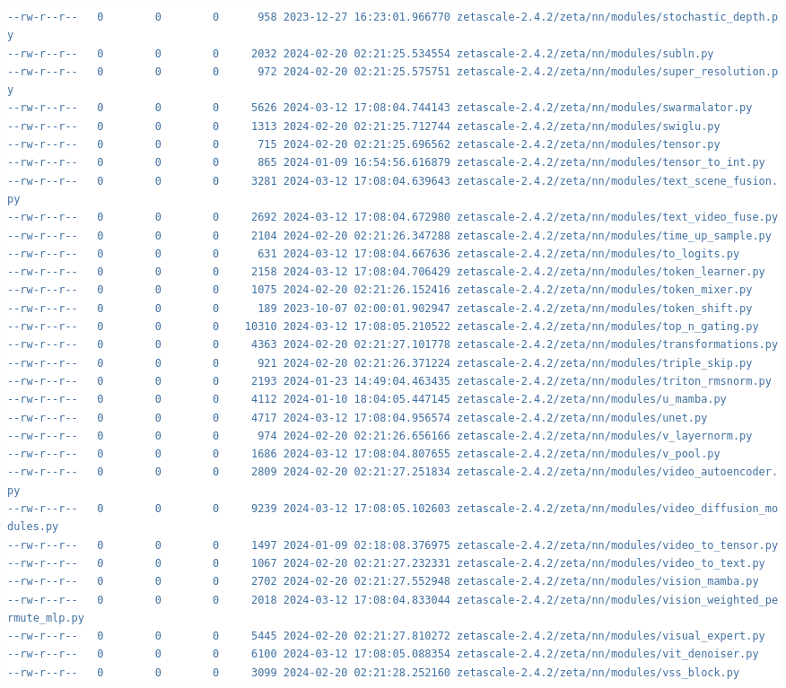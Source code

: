 ```diff
--rw-r--r--   0        0        0      958 2023-12-27 16:23:01.966770 zetascale-2.4.2/zeta/nn/modules/stochastic_depth.py
--rw-r--r--   0        0        0     2032 2024-02-20 02:21:25.534554 zetascale-2.4.2/zeta/nn/modules/subln.py
--rw-r--r--   0        0        0      972 2024-02-20 02:21:25.575751 zetascale-2.4.2/zeta/nn/modules/super_resolution.py
--rw-r--r--   0        0        0     5626 2024-03-12 17:08:04.744143 zetascale-2.4.2/zeta/nn/modules/swarmalator.py
--rw-r--r--   0        0        0     1313 2024-02-20 02:21:25.712744 zetascale-2.4.2/zeta/nn/modules/swiglu.py
--rw-r--r--   0        0        0      715 2024-02-20 02:21:25.696562 zetascale-2.4.2/zeta/nn/modules/tensor.py
--rw-r--r--   0        0        0      865 2024-01-09 16:54:56.616879 zetascale-2.4.2/zeta/nn/modules/tensor_to_int.py
--rw-r--r--   0        0        0     3281 2024-03-12 17:08:04.639643 zetascale-2.4.2/zeta/nn/modules/text_scene_fusion.py
--rw-r--r--   0        0        0     2692 2024-03-12 17:08:04.672980 zetascale-2.4.2/zeta/nn/modules/text_video_fuse.py
--rw-r--r--   0        0        0     2104 2024-02-20 02:21:26.347288 zetascale-2.4.2/zeta/nn/modules/time_up_sample.py
--rw-r--r--   0        0        0      631 2024-03-12 17:08:04.667636 zetascale-2.4.2/zeta/nn/modules/to_logits.py
--rw-r--r--   0        0        0     2158 2024-03-12 17:08:04.706429 zetascale-2.4.2/zeta/nn/modules/token_learner.py
--rw-r--r--   0        0        0     1075 2024-02-20 02:21:26.152416 zetascale-2.4.2/zeta/nn/modules/token_mixer.py
--rw-r--r--   0        0        0      189 2023-10-07 02:00:01.902947 zetascale-2.4.2/zeta/nn/modules/token_shift.py
--rw-r--r--   0        0        0    10310 2024-03-12 17:08:05.210522 zetascale-2.4.2/zeta/nn/modules/top_n_gating.py
--rw-r--r--   0        0        0     4363 2024-02-20 02:21:27.101778 zetascale-2.4.2/zeta/nn/modules/transformations.py
--rw-r--r--   0        0        0      921 2024-02-20 02:21:26.371224 zetascale-2.4.2/zeta/nn/modules/triple_skip.py
--rw-r--r--   0        0        0     2193 2024-01-23 14:49:04.463435 zetascale-2.4.2/zeta/nn/modules/triton_rmsnorm.py
--rw-r--r--   0        0        0     4112 2024-01-10 18:04:05.447145 zetascale-2.4.2/zeta/nn/modules/u_mamba.py
--rw-r--r--   0        0        0     4717 2024-03-12 17:08:04.956574 zetascale-2.4.2/zeta/nn/modules/unet.py
--rw-r--r--   0        0        0      974 2024-02-20 02:21:26.656166 zetascale-2.4.2/zeta/nn/modules/v_layernorm.py
--rw-r--r--   0        0        0     1686 2024-03-12 17:08:04.807655 zetascale-2.4.2/zeta/nn/modules/v_pool.py
--rw-r--r--   0        0        0     2809 2024-02-20 02:21:27.251834 zetascale-2.4.2/zeta/nn/modules/video_autoencoder.py
--rw-r--r--   0        0        0     9239 2024-03-12 17:08:05.102603 zetascale-2.4.2/zeta/nn/modules/video_diffusion_modules.py
--rw-r--r--   0        0        0     1497 2024-01-09 02:18:08.376975 zetascale-2.4.2/zeta/nn/modules/video_to_tensor.py
--rw-r--r--   0        0        0     1067 2024-02-20 02:21:27.232331 zetascale-2.4.2/zeta/nn/modules/video_to_text.py
--rw-r--r--   0        0        0     2702 2024-02-20 02:21:27.552948 zetascale-2.4.2/zeta/nn/modules/vision_mamba.py
--rw-r--r--   0        0        0     2018 2024-03-12 17:08:04.833044 zetascale-2.4.2/zeta/nn/modules/vision_weighted_permute_mlp.py
--rw-r--r--   0        0        0     5445 2024-02-20 02:21:27.810272 zetascale-2.4.2/zeta/nn/modules/visual_expert.py
--rw-r--r--   0        0        0     6100 2024-03-12 17:08:05.088354 zetascale-2.4.2/zeta/nn/modules/vit_denoiser.py
--rw-r--r--   0        0        0     3099 2024-02-20 02:21:28.252160 zetascale-2.4.2/zeta/nn/modules/vss_block.py
```